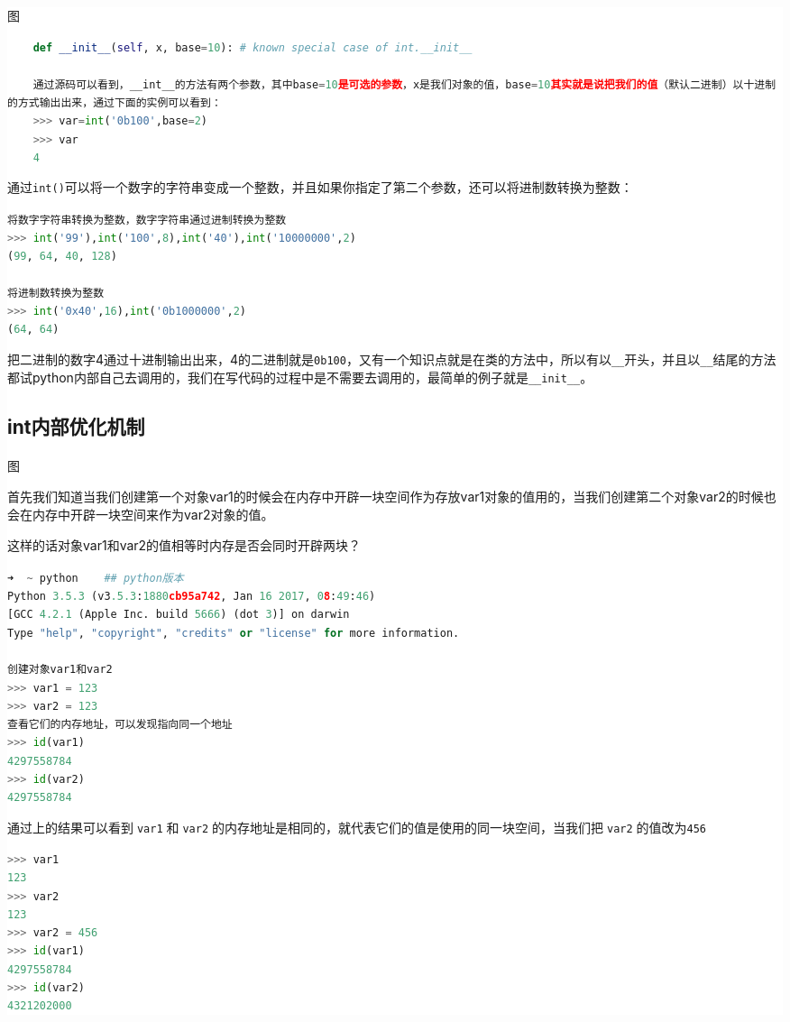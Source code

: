 图

```python
    def __init__(self, x, base=10): # known special case of int.__init__

    通过源码可以看到，__int__的方法有两个参数，其中base=10是可选的参数，x是我们对象的值，base=10其实就是说把我们的值（默认二进制）以十进制的方式输出出来，通过下面的实例可以看到：
    >>> var=int('0b100',base=2)
    >>> var
    4
```

通过`int()`可以将一个数字的字符串变成一个整数，并且如果你指定了第二个参数，还可以将进制数转换为整数：

```python
将数字字符串转换为整数，数字字符串通过进制转换为整数
>>> int('99'),int('100',8),int('40'),int('10000000',2)
(99, 64, 40, 128)

将进制数转换为整数
>>> int('0x40',16),int('0b1000000',2)
(64, 64)

```

把二进制的数字4通过十进制输出出来，4的二进制就是`0b100`，又有一个知识点就是在类的方法中，所以有以`__`开头，并且以`__`结尾的方法都试python内部自己去调用的，我们在写代码的过程中是不需要去调用的，最简单的例子就是`__init__`。

## int内部优化机制

图

首先我们知道当我们创建第一个对象var1的时候会在内存中开辟一块空间作为存放var1对象的值用的，当我们创建第二个对象var2的时候也会在内存中开辟一块空间来作为var2对象的值。

这样的话对象var1和var2的值相等时内存是否会同时开辟两块？

```python
➜  ~ python    ## python版本
Python 3.5.3 (v3.5.3:1880cb95a742, Jan 16 2017, 08:49:46)
[GCC 4.2.1 (Apple Inc. build 5666) (dot 3)] on darwin
Type "help", "copyright", "credits" or "license" for more information.

创建对象var1和var2
>>> var1 = 123
>>> var2 = 123
查看它们的内存地址，可以发现指向同一个地址
>>> id(var1)
4297558784
>>> id(var2)
4297558784
```

通过上的结果可以看到 `var1` 和 `var2` 的内存地址是相同的，就代表它们的值是使用的同一块空间，当我们把 `var2` 的值改为`456`

```python
>>> var1
123
>>> var2
123
>>> var2 = 456
>>> id(var1)
4297558784
>>> id(var2)
4321202000
```
